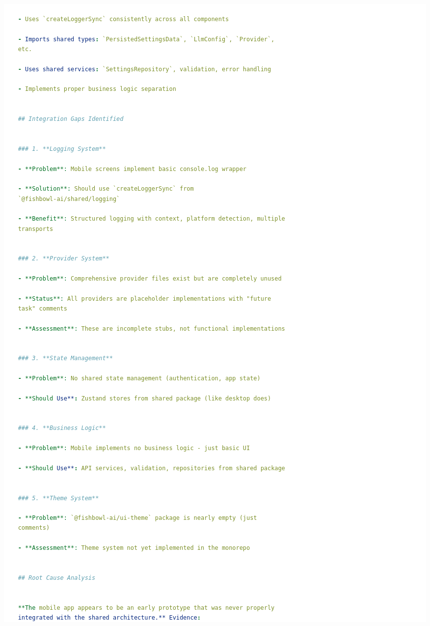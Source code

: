 ```yaml

    - Uses `createLoggerSync` consistently across all components

    - Imports shared types: `PersistedSettingsData`, `LlmConfig`, `Provider`,
    etc.

    - Uses shared services: `SettingsRepository`, validation, error handling

    - Implements proper business logic separation


    ## Integration Gaps Identified


    ### 1. **Logging System**

    - **Problem**: Mobile screens implement basic console.log wrapper

    - **Solution**: Should use `createLoggerSync` from
    `@fishbowl-ai/shared/logging`

    - **Benefit**: Structured logging with context, platform detection, multiple
    transports


    ### 2. **Provider System** 

    - **Problem**: Comprehensive provider files exist but are completely unused

    - **Status**: All providers are placeholder implementations with "future
    task" comments

    - **Assessment**: These are incomplete stubs, not functional implementations


    ### 3. **State Management**

    - **Problem**: No shared state management (authentication, app state)

    - **Should Use**: Zustand stores from shared package (like desktop does)


    ### 4. **Business Logic**

    - **Problem**: Mobile implements no business logic - just basic UI

    - **Should Use**: API services, validation, repositories from shared package


    ### 5. **Theme System**

    - **Problem**: `@fishbowl-ai/ui-theme` package is nearly empty (just
    comments)

    - **Assessment**: Theme system not yet implemented in the monorepo


    ## Root Cause Analysis


    **The mobile app appears to be an early prototype that was never properly
    integrated with the shared architecture.** Evidence:

```